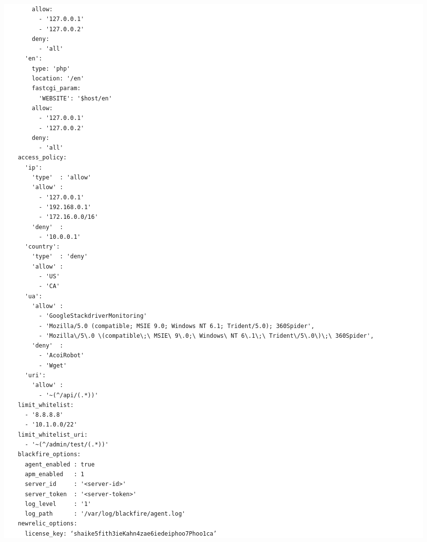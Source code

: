 ```none
        allow:
          - '127.0.0.1'
          - '127.0.0.2'
        deny:
          - 'all'
      'en':
        type: 'php'
        location: '/en'
        fastcgi_param:
          'WEBSITE': '$host/en'
        allow:
          - '127.0.0.1'
          - '127.0.0.2'
        deny:
          - 'all'
    access_policy:
      'ip':
        'type'  : 'allow'
        'allow' :
          - '127.0.0.1'
          - '192.168.0.1'
          - '172.16.0.0/16'
        'deny'  :
          - '10.0.0.1'
      'country':
        'type'  : 'deny'
        'allow' :
          - 'US'
          - 'CA'
      'ua':
        'allow' :
          - 'GoogleStackdriverMonitoring'
          - 'Mozilla/5.0 (compatible; MSIE 9.0; Windows NT 6.1; Trident/5.0); 360Spider',
          - 'Mozilla\/5\.0 \(compatible\;\ MSIE\ 9\.0;\ Windows\ NT 6\.1\;\ Trident\/5\.0\)\;\ 360Spider',
        'deny'  :
          - 'AcoiRobot'
          - 'Wget'
      'uri':
        'allow' :
          - '~(^/api/(.*))'
    limit_whitelist:
      - '8.8.8.8'
      - '10.1.0.0/22'
    limit_whitelist_uri:
      - '~(^/admin/test/(.*))'
    blackfire_options:
      agent_enabled : true
      apm_enabled   : 1
      server_id     : '<server-id>'
      server_token  : '<server-token>'
      log_level     : '1'
      log_path      : '/var/log/blackfire/agent.log'
    newrelic_options:
      license_key: ‘shaike5fith3ieKahn4zae6iedeiphoo7Phoo1ca’
```
